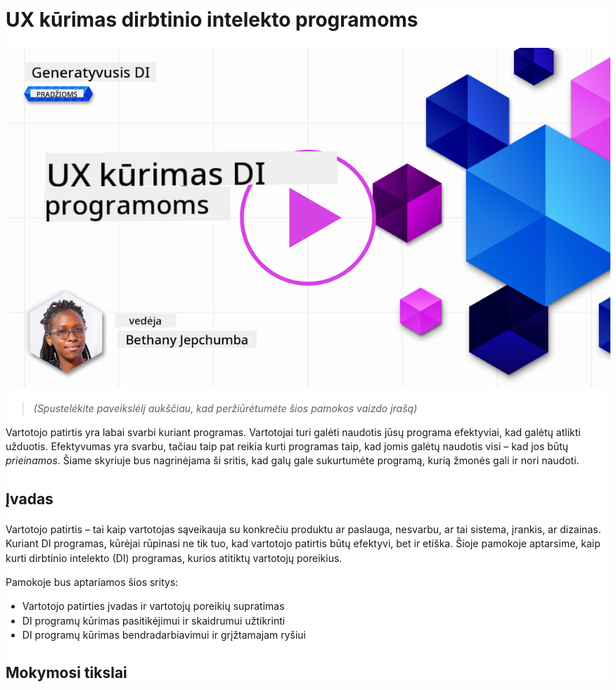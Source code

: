 
# UX kūrimas dirbtinio intelekto programoms

[![UX kūrimas dirbtinio intelekto programoms](../../../translated_images/12-lesson-banner.c53c3c7c802e8f563953ce388f6a987ca493472c724d924b060be470951c53c8.lt.png)](https://aka.ms/gen-ai-lesson12-gh?WT.mc_id=academic-105485-koreyst)

> _(Spustelėkite paveikslėlį aukščiau, kad peržiūrėtumėte šios pamokos vaizdo įrašą)_

Vartotojo patirtis yra labai svarbi kuriant programas. Vartotojai turi galėti naudotis jūsų programa efektyviai, kad galėtų atlikti užduotis. Efektyvumas yra svarbu, tačiau taip pat reikia kurti programas taip, kad jomis galėtų naudotis visi – kad jos būtų _prieinamos_. Šiame skyriuje bus nagrinėjama ši sritis, kad galų gale sukurtumėte programą, kurią žmonės gali ir nori naudoti.

## Įvadas

Vartotojo patirtis – tai kaip vartotojas sąveikauja su konkrečiu produktu ar paslauga, nesvarbu, ar tai sistema, įrankis, ar dizainas. Kuriant DI programas, kūrėjai rūpinasi ne tik tuo, kad vartotojo patirtis būtų efektyvi, bet ir etiška. Šioje pamokoje aptarsime, kaip kurti dirbtinio intelekto (DI) programas, kurios atitiktų vartotojų poreikius.

Pamokoje bus aptariamos šios sritys:

- Vartotojo patirties įvadas ir vartotojų poreikių supratimas
- DI programų kūrimas pasitikėjimui ir skaidrumui užtikrinti
- DI programų kūrimas bendradarbiavimui ir grįžtamajam ryšiui

## Mokymosi tikslai
